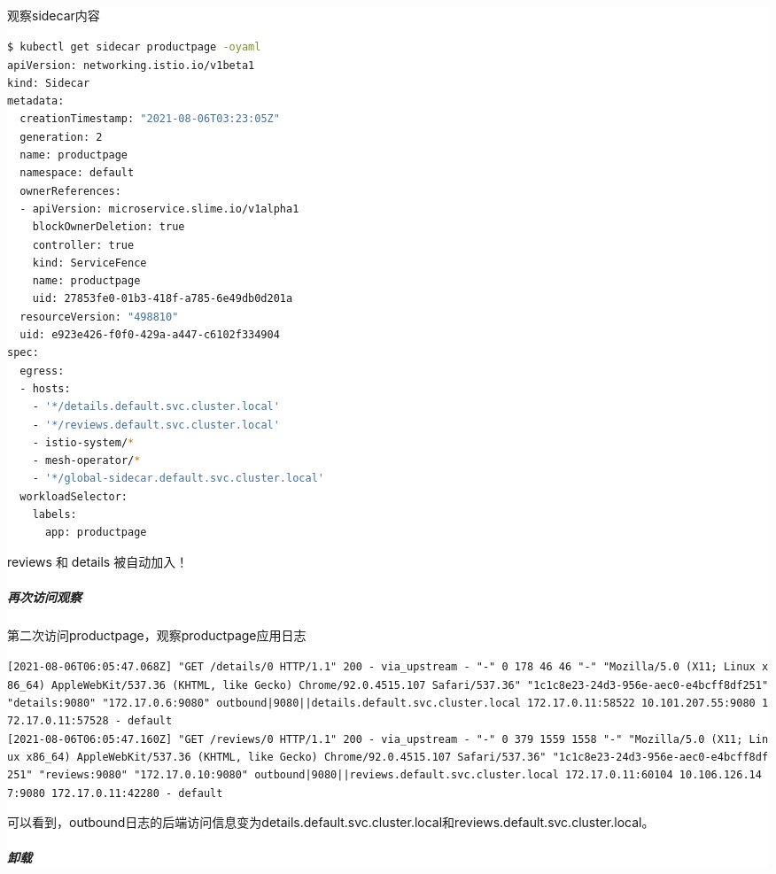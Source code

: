 观察sidecar内容

```sh
$ kubectl get sidecar productpage -oyaml
apiVersion: networking.istio.io/v1beta1
kind: Sidecar
metadata:
  creationTimestamp: "2021-08-06T03:23:05Z"
  generation: 2
  name: productpage
  namespace: default
  ownerReferences:
  - apiVersion: microservice.slime.io/v1alpha1
    blockOwnerDeletion: true
    controller: true
    kind: ServiceFence
    name: productpage
    uid: 27853fe0-01b3-418f-a785-6e49db0d201a
  resourceVersion: "498810"
  uid: e923e426-f0f0-429a-a447-c6102f334904
spec:
  egress:
  - hosts:
    - '*/details.default.svc.cluster.local'
    - '*/reviews.default.svc.cluster.local'
    - istio-system/*
    - mesh-operator/*
    - '*/global-sidecar.default.svc.cluster.local'
  workloadSelector:
    labels:
      app: productpage
```

reviews 和 details 被自动加入！



##### 再次访问观察

第二次访问productpage，观察productpage应用日志

```
[2021-08-06T06:05:47.068Z] "GET /details/0 HTTP/1.1" 200 - via_upstream - "-" 0 178 46 46 "-" "Mozilla/5.0 (X11; Linux x86_64) AppleWebKit/537.36 (KHTML, like Gecko) Chrome/92.0.4515.107 Safari/537.36" "1c1c8e23-24d3-956e-aec0-e4bcff8df251" "details:9080" "172.17.0.6:9080" outbound|9080||details.default.svc.cluster.local 172.17.0.11:58522 10.101.207.55:9080 172.17.0.11:57528 - default
[2021-08-06T06:05:47.160Z] "GET /reviews/0 HTTP/1.1" 200 - via_upstream - "-" 0 379 1559 1558 "-" "Mozilla/5.0 (X11; Linux x86_64) AppleWebKit/537.36 (KHTML, like Gecko) Chrome/92.0.4515.107 Safari/537.36" "1c1c8e23-24d3-956e-aec0-e4bcff8df251" "reviews:9080" "172.17.0.10:9080" outbound|9080||reviews.default.svc.cluster.local 172.17.0.11:60104 10.106.126.147:9080 172.17.0.11:42280 - default
```
可以看到，outbound日志的后端访问信息变为details.default.svc.cluster.local和reviews.default.svc.cluster.local。



##### 卸载

